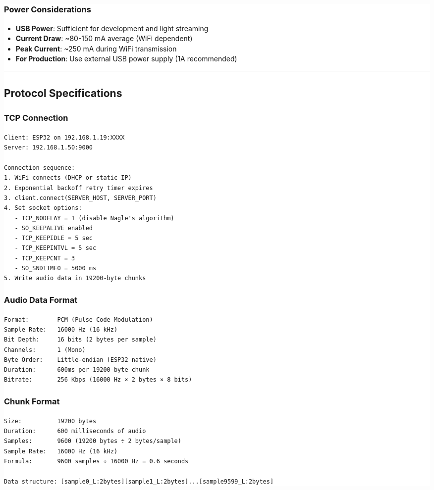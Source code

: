 ### Power Considerations

- **USB Power**: Sufficient for development and light streaming
- **Current Draw**: ~80-150 mA average (WiFi dependent)
- **Peak Current**: ~250 mA during WiFi transmission
- **For Production**: Use external USB power supply (1A recommended)

---

## Protocol Specifications

### TCP Connection

```
Client: ESP32 on 192.168.1.19:XXXX
Server: 192.168.1.50:9000

Connection sequence:
1. WiFi connects (DHCP or static IP)
2. Exponential backoff retry timer expires
3. client.connect(SERVER_HOST, SERVER_PORT)
4. Set socket options:
   - TCP_NODELAY = 1 (disable Nagle's algorithm)
   - SO_KEEPALIVE enabled
   - TCP_KEEPIDLE = 5 sec
   - TCP_KEEPINTVL = 5 sec
   - TCP_KEEPCNT = 3
   - SO_SNDTIMEO = 5000 ms
5. Write audio data in 19200-byte chunks
```

### Audio Data Format

```
Format:        PCM (Pulse Code Modulation)
Sample Rate:   16000 Hz (16 kHz)
Bit Depth:     16 bits (2 bytes per sample)
Channels:      1 (Mono)
Byte Order:    Little-endian (ESP32 native)
Duration:      600ms per 19200-byte chunk
Bitrate:       256 Kbps (16000 Hz × 2 bytes × 8 bits)
```

### Chunk Format

```
Size:          19200 bytes
Duration:      600 milliseconds of audio
Samples:       9600 (19200 bytes ÷ 2 bytes/sample)
Sample Rate:   16000 Hz (16 kHz)
Formula:       9600 samples ÷ 16000 Hz = 0.6 seconds

Data structure: [sample0_L:2bytes][sample1_L:2bytes]...[sample9599_L:2bytes]
```
